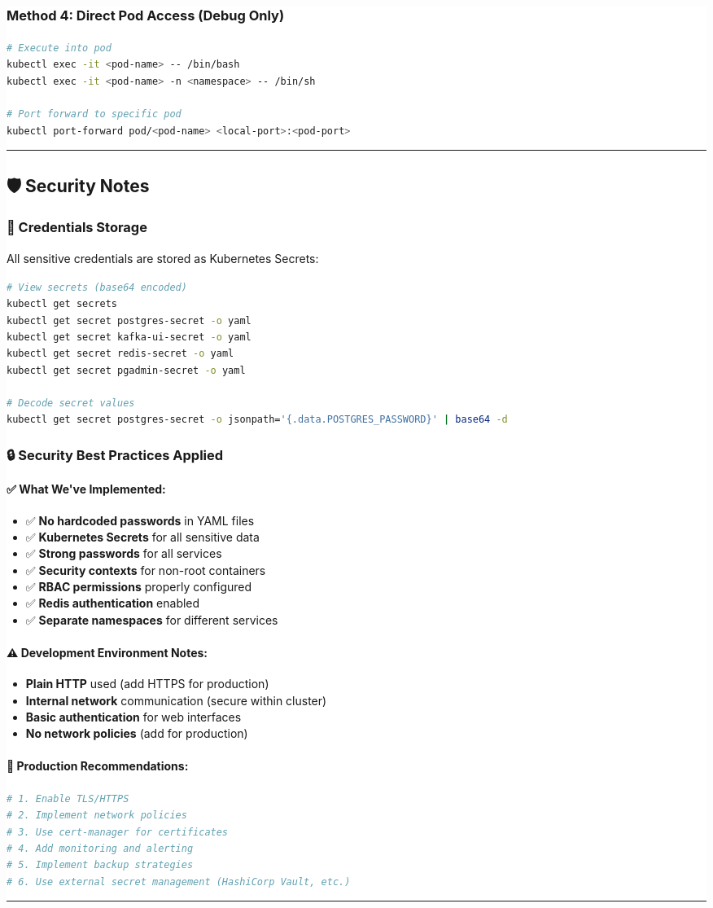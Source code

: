 ### **Method 4: Direct Pod Access (Debug Only)**
```bash
# Execute into pod
kubectl exec -it <pod-name> -- /bin/bash
kubectl exec -it <pod-name> -n <namespace> -- /bin/sh

# Port forward to specific pod
kubectl port-forward pod/<pod-name> <local-port>:<pod-port>
```

---

## 🛡️ Security Notes

### **🔐 Credentials Storage**
All sensitive credentials are stored as Kubernetes Secrets:

```bash
# View secrets (base64 encoded)
kubectl get secrets
kubectl get secret postgres-secret -o yaml
kubectl get secret kafka-ui-secret -o yaml
kubectl get secret redis-secret -o yaml
kubectl get secret pgadmin-secret -o yaml

# Decode secret values
kubectl get secret postgres-secret -o jsonpath='{.data.POSTGRES_PASSWORD}' | base64 -d
```

### **🔒 Security Best Practices Applied**

#### **✅ What We've Implemented:**
- ✅ **No hardcoded passwords** in YAML files
- ✅ **Kubernetes Secrets** for all sensitive data
- ✅ **Strong passwords** for all services
- ✅ **Security contexts** for non-root containers
- ✅ **RBAC permissions** properly configured
- ✅ **Redis authentication** enabled
- ✅ **Separate namespaces** for different services

#### **⚠️ Development Environment Notes:**
- **Plain HTTP** used (add HTTPS for production)
- **Internal network** communication (secure within cluster)
- **Basic authentication** for web interfaces
- **No network policies** (add for production)

#### **🔧 Production Recommendations:**
```bash
# 1. Enable TLS/HTTPS
# 2. Implement network policies
# 3. Use cert-manager for certificates
# 4. Add monitoring and alerting
# 5. Implement backup strategies
# 6. Use external secret management (HashiCorp Vault, etc.)
```

---